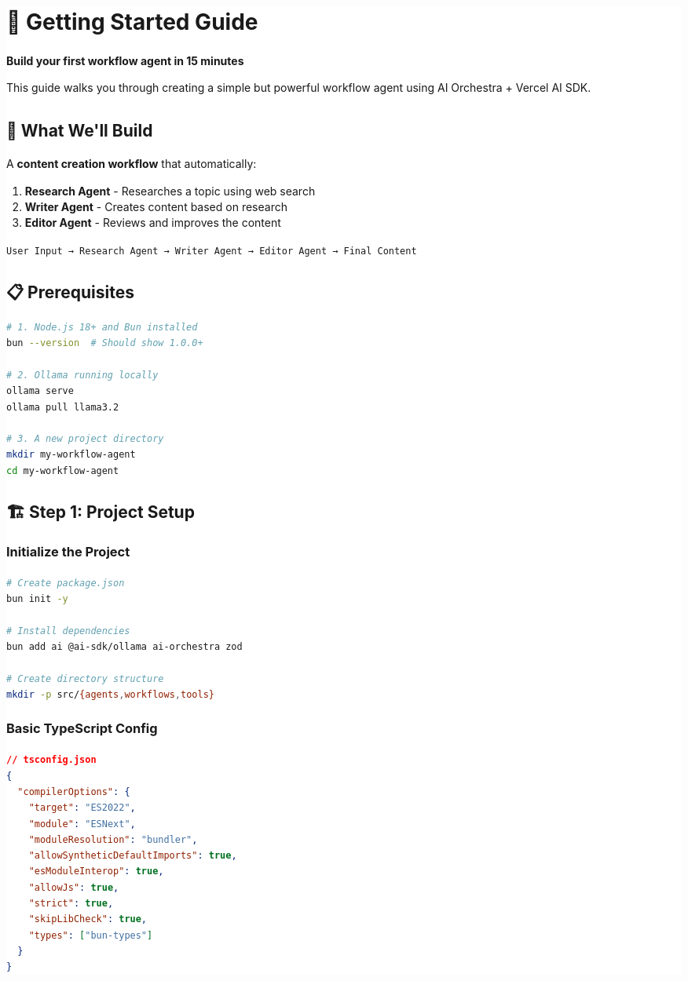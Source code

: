 # 🚀 Getting Started Guide

**Build your first workflow agent in 15 minutes**

This guide walks you through creating a simple but powerful workflow agent using AI Orchestra + Vercel AI SDK.

## 🎯 **What We'll Build**

A **content creation workflow** that automatically:
1. **Research Agent** - Researches a topic using web search
2. **Writer Agent** - Creates content based on research
3. **Editor Agent** - Reviews and improves the content

```
User Input → Research Agent → Writer Agent → Editor Agent → Final Content
```

## 📋 **Prerequisites**

```bash
# 1. Node.js 18+ and Bun installed
bun --version  # Should show 1.0.0+

# 2. Ollama running locally
ollama serve
ollama pull llama3.2

# 3. A new project directory
mkdir my-workflow-agent
cd my-workflow-agent
```

## 🏗️ **Step 1: Project Setup**

### **Initialize the Project**
```bash
# Create package.json
bun init -y

# Install dependencies
bun add ai @ai-sdk/ollama ai-orchestra zod

# Create directory structure
mkdir -p src/{agents,workflows,tools}
```

### **Basic TypeScript Config**
```json
// tsconfig.json
{
  "compilerOptions": {
    "target": "ES2022",
    "module": "ESNext",
    "moduleResolution": "bundler",
    "allowSyntheticDefaultImports": true,
    "esModuleInterop": true,
    "allowJs": true,
    "strict": true,
    "skipLibCheck": true,
    "types": ["bun-types"]
  }
}
```